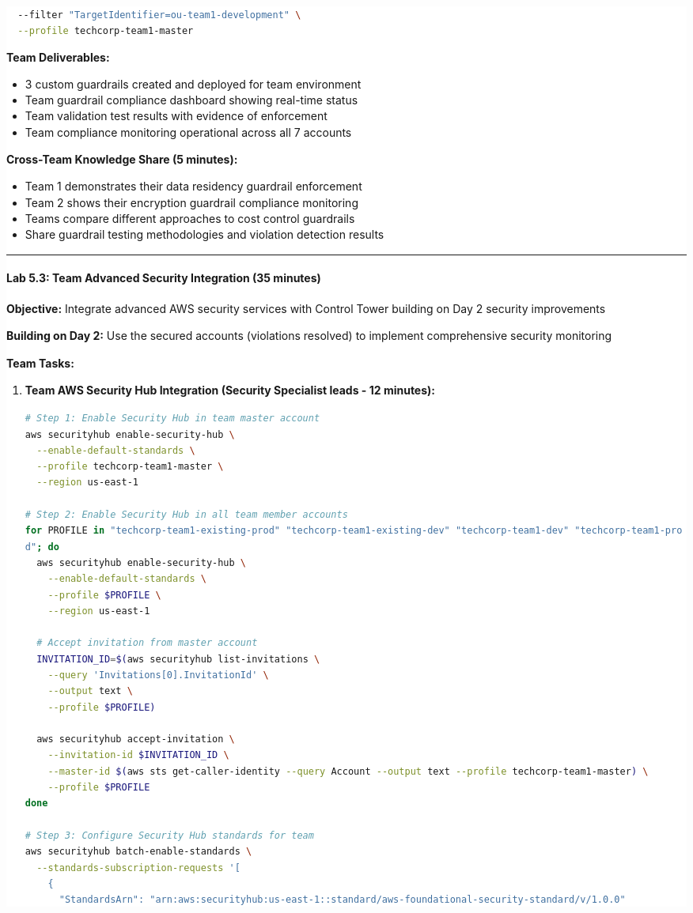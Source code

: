    ```bash
     --filter "TargetIdentifier=ou-team1-development" \
     --profile techcorp-team1-master
   ```

**Team Deliverables:**

- 3 custom guardrails created and deployed for team environment
- Team guardrail compliance dashboard showing real-time status
- Team validation test results with evidence of enforcement
- Team compliance monitoring operational across all 7 accounts

**Cross-Team Knowledge Share (5 minutes):**

- Team 1 demonstrates their data residency guardrail enforcement
- Team 2 shows their encryption guardrail compliance monitoring
- Teams compare different approaches to cost control guardrails
- Share guardrail testing methodologies and violation detection results

---

#### **Lab 5.3: Team Advanced Security Integration (35 minutes)**

**Objective:** Integrate advanced AWS security services with Control Tower building on Day 2 security improvements

**Building on Day 2:** Use the secured accounts (violations resolved) to implement comprehensive security monitoring

**Team Tasks:**

1. **Team AWS Security Hub Integration (Security Specialist leads - 12 minutes):**

   ```bash
   # Step 1: Enable Security Hub in team master account
   aws securityhub enable-security-hub \
     --enable-default-standards \
     --profile techcorp-team1-master \
     --region us-east-1

   # Step 2: Enable Security Hub in all team member accounts
   for PROFILE in "techcorp-team1-existing-prod" "techcorp-team1-existing-dev" "techcorp-team1-dev" "techcorp-team1-prod"; do
     aws securityhub enable-security-hub \
       --enable-default-standards \
       --profile $PROFILE \
       --region us-east-1

     # Accept invitation from master account
     INVITATION_ID=$(aws securityhub list-invitations \
       --query 'Invitations[0].InvitationId' \
       --output text \
       --profile $PROFILE)

     aws securityhub accept-invitation \
       --invitation-id $INVITATION_ID \
       --master-id $(aws sts get-caller-identity --query Account --output text --profile techcorp-team1-master) \
       --profile $PROFILE
   done

   # Step 3: Configure Security Hub standards for team
   aws securityhub batch-enable-standards \
     --standards-subscription-requests '[
       {
         "StandardsArn": "arn:aws:securityhub:us-east-1::standard/aws-foundational-security-standard/v/1.0.0"
   ```